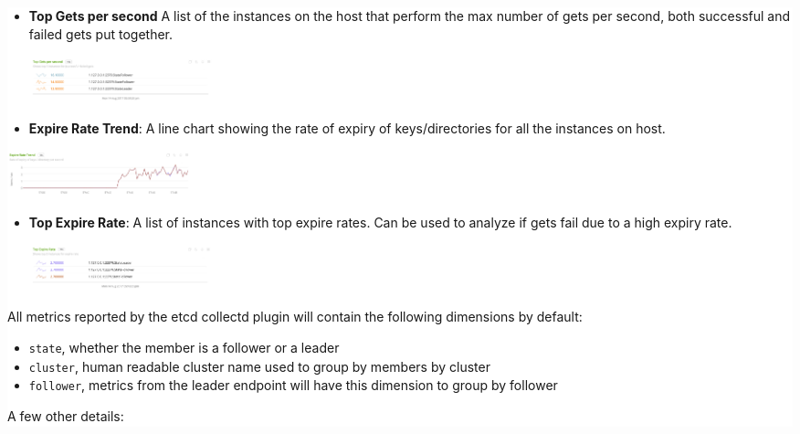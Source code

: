   - **Top Gets per second** A list of the instances on the host that perform the max number of gets per second, both successful and failed gets put together.

    [<img src='./img/chart-etcd-instances-gets-top.png' width=200px>](./img/chart-etcd-instances-gets-top.png)

  - **Expire Rate Trend**: A line chart showing the rate of expiry of keys/directories for all the instances on host.

  [<img src='./img/chart-etcd-instances-expire-trend.png' width=200px>](./img/chart-etcd-instances-expire-trend.png)

  - **Top Expire Rate**: A list of instances with top expire rates. Can be used to analyze if gets fail due to a high expiry rate.

    [<img src='./img/chart-etcd-instances-top-expire.png' width=200px>](./img/chart-etcd-instances-top-expire.png)

All metrics reported by the etcd collectd plugin will contain the following dimensions by default:

* `state`, whether the member is a follower or a leader
* `cluster`, human readable cluster name used to group by members by cluster
* `follower`, metrics from the leader endpoint will have this dimension to group by follower

A few other details:
